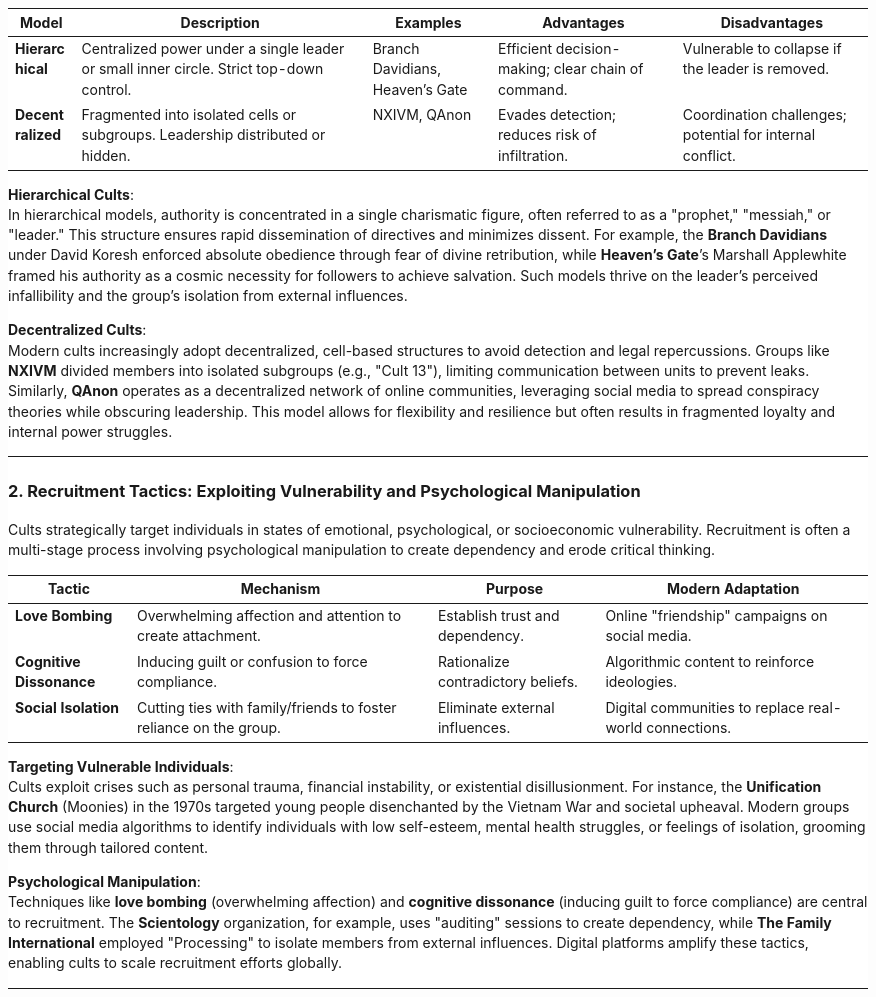 | **Model**          | **Description**                                                                 | **Examples**                          | **Advantages**                                  | **Disadvantages**                              |
|---------------------|---------------------------------------------------------------------------------|----------------------------------------|--------------------------------------------------|------------------------------------------------|
| **Hierarchical**    | Centralized power under a single leader or small inner circle. Strict top-down control. | Branch Davidians, Heaven’s Gate        | Efficient decision-making; clear chain of command. | Vulnerable to collapse if the leader is removed. |
| **Decentralized**   | Fragmented into isolated cells or subgroups. Leadership distributed or hidden.  | NXIVM, QAnon                           | Evades detection; reduces risk of infiltration.  | Coordination challenges; potential for internal conflict. |

**Hierarchical Cults**:  
In hierarchical models, authority is concentrated in a single charismatic figure, often referred to as a "prophet," "messiah," or "leader." This structure ensures rapid dissemination of directives and minimizes dissent. For example, the **Branch Davidians** under David Koresh enforced absolute obedience through fear of divine retribution, while **Heaven’s Gate**’s Marshall Applewhite framed his authority as a cosmic necessity for followers to achieve salvation. Such models thrive on the leader’s perceived infallibility and the group’s isolation from external influences.

**Decentralized Cults**:  
Modern cults increasingly adopt decentralized, cell-based structures to avoid detection and legal repercussions. Groups like **NXIVM** divided members into isolated subgroups (e.g., "Cult 13"), limiting communication between units to prevent leaks. Similarly, **QAnon** operates as a decentralized network of online communities, leveraging social media to spread conspiracy theories while obscuring leadership. This model allows for flexibility and resilience but often results in fragmented loyalty and internal power struggles.

---

### **2. Recruitment Tactics: Exploiting Vulnerability and Psychological Manipulation**

Cults strategically target individuals in states of emotional, psychological, or socioeconomic vulnerability. Recruitment is often a multi-stage process involving psychological manipulation to create dependency and erode critical thinking.

| **Tactic**               | **Mechanism**                                                                 | **Purpose**                                  | **Modern Adaptation**                          |
|--------------------------|-------------------------------------------------------------------------------|----------------------------------------------|------------------------------------------------|
| **Love Bombing**         | Overwhelming affection and attention to create attachment.                    | Establish trust and dependency.              | Online "friendship" campaigns on social media. |
| **Cognitive Dissonance** | Inducing guilt or confusion to force compliance.                              | Rationalize contradictory beliefs.           | Algorithmic content to reinforce ideologies.   |
| **Social Isolation**     | Cutting ties with family/friends to foster reliance on the group.             | Eliminate external influences.               | Digital communities to replace real-world connections. |

**Targeting Vulnerable Individuals**:  
Cults exploit crises such as personal trauma, financial instability, or existential disillusionment. For instance, the **Unification Church** (Moonies) in the 1970s targeted young people disenchanted by the Vietnam War and societal upheaval. Modern groups use social media algorithms to identify individuals with low self-esteem, mental health struggles, or feelings of isolation, grooming them through tailored content.

**Psychological Manipulation**:  
Techniques like **love bombing** (overwhelming affection) and **cognitive dissonance** (inducing guilt to force compliance) are central to recruitment. The **Scientology** organization, for example, uses "auditing" sessions to create dependency, while **The Family International** employed "Processing" to isolate members from external influences. Digital platforms amplify these tactics, enabling cults to scale recruitment efforts globally.

---

